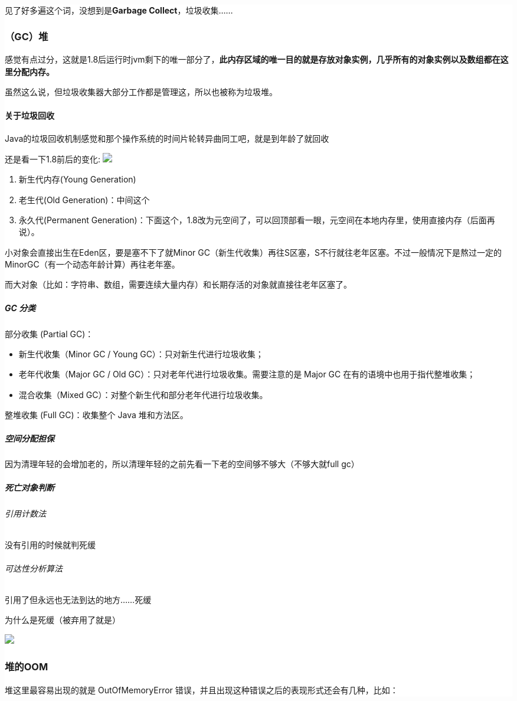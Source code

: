 见了好多遍这个词，没想到是**Garbage Collect**，垃圾收集……

### （GC）堆

感觉有点过分，这就是1.8后运行时jvm剩下的唯一部分了，**此内存区域的唯一目的就是存放对象实例，几乎所有的对象实例以及数组都在这里分配内存。**

虽然这么说，但垃圾收集器大部分工作都是管理这，所以也被称为垃圾堆。

#### 关于垃圾回收

Java的垃圾回收机制感觉和那个操作系统的时间片轮转异曲同工吧，就是到年龄了就回收

还是看一下1.8前后的变化:
<img src="/image/jdk8.png" width="80%">

1. 新生代内存(Young Generation)
    
2. 老生代(Old Generation)：中间这个
    
3. 永久代(Permanent Generation)：下面这个，1.8改为元空间了，可以回顶部看一眼，元空间在本地内存里，使用直接内存（后面再说）。
    

小对象会直接出生在Eden区，要是塞不下了就Minor GC（新生代收集）再往S区塞，S不行就往老年区塞。不过一般情况下是熬过一定的MinorGC（有一个动态年龄计算）再往老年塞。

而大对象（比如：字符串、数组，需要连续大量内存）和长期存活的对象就直接往老年区塞了。

##### GC 分类

部分收集 (Partial GC)：

- 新生代收集（Minor GC / Young GC）：只对新生代进行垃圾收集；
    
- 老年代收集（Major GC / Old GC）：只对老年代进行垃圾收集。需要注意的是 Major GC 在有的语境中也用于指代整堆收集；
    
- 混合收集（Mixed GC）：对整个新生代和部分老年代进行垃圾收集。
    

整堆收集 (Full GC)：收集整个 Java 堆和方法区。

##### 空间分配担保

因为清理年轻的会增加老的，所以清理年轻的之前先看一下老的空间够不够大（不够大就full gc）

##### 死亡对象判断

###### 引用计数法

没有引用的时候就判死缓

###### 可达性分析算法

引用了但永远也无法到达的地方……死缓

为什么是死缓（被弃用了就是）

<img src="/image/1.1.png" width="80%">

### 堆的OOM

堆这里最容易出现的就是 OutOfMemoryError 错误，并且出现这种错误之后的表现形式还会有几种，比如：
